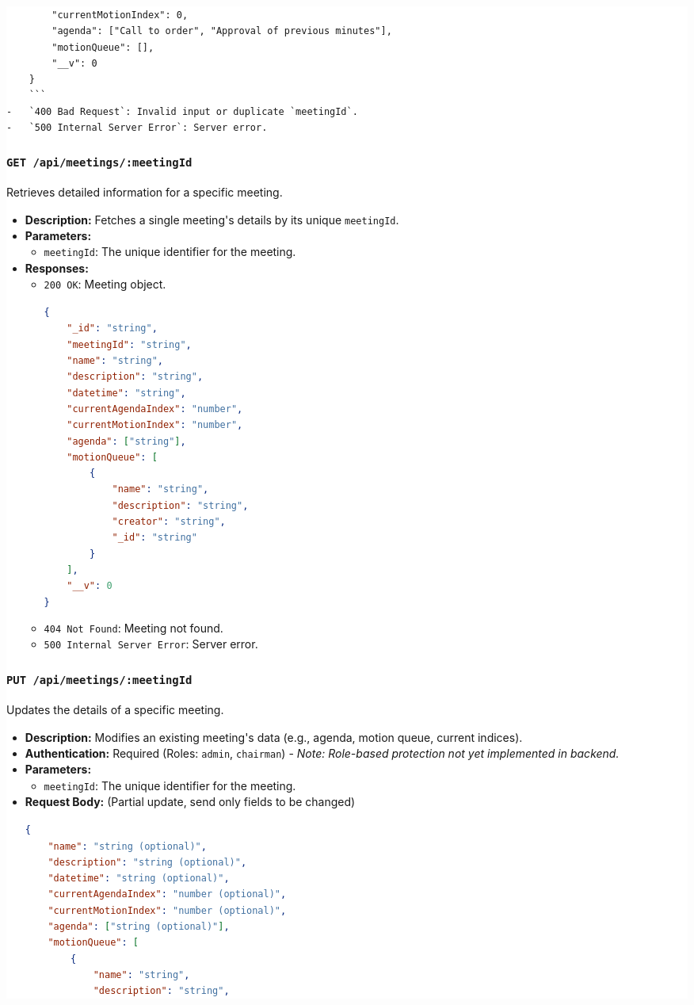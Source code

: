            "currentMotionIndex": 0,
            "agenda": ["Call to order", "Approval of previous minutes"],
            "motionQueue": [],
            "__v": 0
        }
        ```
    -   `400 Bad Request`: Invalid input or duplicate `meetingId`.
    -   `500 Internal Server Error`: Server error.

### `GET /api/meetings/:meetingId`

Retrieves detailed information for a specific meeting.

-   **Description:** Fetches a single meeting's details by its unique `meetingId`.
-   **Parameters:**
    -   `meetingId`: The unique identifier for the meeting.
-   **Responses:**
    -   `200 OK`: Meeting object.
        ```json
        {
            "_id": "string",
            "meetingId": "string",
            "name": "string",
            "description": "string",
            "datetime": "string",
            "currentAgendaIndex": "number",
            "currentMotionIndex": "number",
            "agenda": ["string"],
            "motionQueue": [
                {
                    "name": "string",
                    "description": "string",
                    "creator": "string",
                    "_id": "string"
                }
            ],
            "__v": 0
        }
        ```
    -   `404 Not Found`: Meeting not found.
    -   `500 Internal Server Error`: Server error.

### `PUT /api/meetings/:meetingId`

Updates the details of a specific meeting.

-   **Description:** Modifies an existing meeting's data (e.g., agenda, motion queue, current indices).
-   **Authentication:** Required (Roles: `admin`, `chairman`) - *Note: Role-based protection not yet implemented in backend.*
-   **Parameters:**
    -   `meetingId`: The unique identifier for the meeting.
-   **Request Body:** (Partial update, send only fields to be changed)
    ```json
    {
        "name": "string (optional)",
        "description": "string (optional)",
        "datetime": "string (optional)",
        "currentAgendaIndex": "number (optional)",
        "currentMotionIndex": "number (optional)",
        "agenda": ["string (optional)"],
        "motionQueue": [
            {
                "name": "string",
                "description": "string",